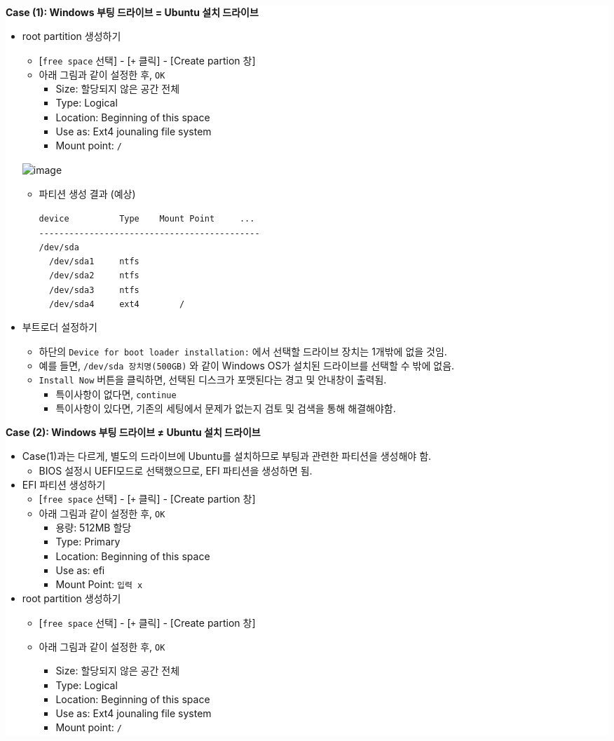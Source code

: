 **Case (1): Windows 부팅 드라이브 = Ubuntu 설치 드라이브**

*   root partition 생성하기

    * \[`free space` 선택] - \[`+` 클릭] - \[Create partion 창]
    * 아래 그림과 같이 설정한 후, `OK`
      * Size: 할당되지 않은 공간 전체
      * Type: Logical
      * Location: Beginning of this space
      * Use as: Ext4 jounaling file system
      * Mount point: `/`

    ![image](https://github.com/user-attachments/assets/efb65e8e-4cb3-4380-a1ce-8550a016826c)

    *   파티션 생성 결과 (예상)

        ```
        device 			Type	Mount Point 	...
        --------------------------------------------
        /dev/sda
          /dev/sda1 	ntfs
          /dev/sda2    	ntfs
          /dev/sda3    	ntfs
          /dev/sda4		ext4		/
        ```
* 부트로더 설정하기
  * 하단의 `Device for boot loader installation:` 에서 선택할 드라이브 장치는 1개밖에 없을 것임.
  * 예를 들면, `/dev/sda 장치명(500GB)` 와 같이 Windows OS가 설치된 드라이브를 선택할 수 밖에 없음.
  * `Install Now` 버튼을 클릭하면, 선택된 디스크가 포맷된다는 경고 및 안내창이 출력됨.
    * 특이사항이 없다면, `continue`
    * 특이사항이 있다면, 기존의 세팅에서 문제가 없는지 검토 및 검색을 통해 해결해야함.

&#x20;

**Case (2): Windows 부팅 드라이브 ≠ Ubuntu 설치 드라이브**

* Case(1)과는 다르게, 별도의 드라이브에 Ubuntu를 설치하므로 부팅과 관련한 파티션을 생성해야 함.
  * BIOS 설정시 UEFI모드로 선택했으므로, EFI 파티션을 생성하면 됨.
* EFI 파티션 생성하기
  * \[`free space` 선택] - \[`+` 클릭] - \[Create partion 창]
  * 아래 그림과 같이 설정한 후, `OK`
    * 용량: 512MB 할당
    * Type: Primary
    * Location: Beginning of this space
    * Use as: efi
    * Mount Point: `입력 x`
* root partition 생성하기
  * \[`free space` 선택] - \[`+` 클릭] - \[Create partion 창]
  *   아래 그림과 같이 설정한 후, `OK`

      * Size: 할당되지 않은 공간 전체
      * Type: Logical
      * Location: Beginning of this space
      * Use as: Ext4 jounaling file system
      * Mount point: `/`
